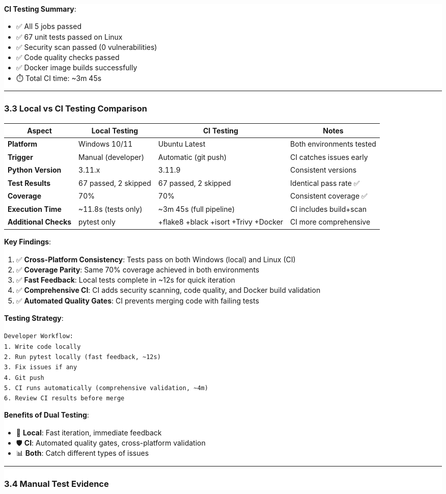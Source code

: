 **CI Testing Summary**:
- ✅ All 5 jobs passed
- ✅ 67 unit tests passed on Linux
- ✅ Security scan passed (0 vulnerabilities)
- ✅ Code quality checks passed
- ✅ Docker image builds successfully
- ⏱️ Total CI time: ~3m 45s

---

### 3.3 Local vs CI Testing Comparison

| Aspect | Local Testing | CI Testing | Notes |
|--------|--------------|------------|-------|
| **Platform** | Windows 10/11 | Ubuntu Latest | Both environments tested |
| **Trigger** | Manual (developer) | Automatic (git push) | CI catches issues early |
| **Python Version** | 3.11.x | 3.11.9 | Consistent versions |
| **Test Results** | 67 passed, 2 skipped | 67 passed, 2 skipped | Identical pass rate ✅ |
| **Coverage** | 70% | 70% | Consistent coverage ✅ |
| **Execution Time** | ~11.8s (tests only) | ~3m 45s (full pipeline) | CI includes build+scan |
| **Additional Checks** | pytest only | +flake8 +black +isort +Trivy +Docker | CI more comprehensive |

**Key Findings**:
1. ✅ **Cross-Platform Consistency**: Tests pass on both Windows (local) and Linux (CI)
2. ✅ **Coverage Parity**: Same 70% coverage achieved in both environments
3. ✅ **Fast Feedback**: Local tests complete in ~12s for quick iteration
4. ✅ **Comprehensive CI**: CI adds security scanning, code quality, and Docker build validation
5. ✅ **Automated Quality Gates**: CI prevents merging code with failing tests

**Testing Strategy**:
```
Developer Workflow:
1. Write code locally
2. Run pytest locally (fast feedback, ~12s)
3. Fix issues if any
4. Git push
5. CI runs automatically (comprehensive validation, ~4m)
6. Review CI results before merge
```

**Benefits of Dual Testing**:
- 🚀 **Local**: Fast iteration, immediate feedback
- 🛡️ **CI**: Automated quality gates, cross-platform validation
- 📊 **Both**: Catch different types of issues

---

### 3.4 Manual Test Evidence
